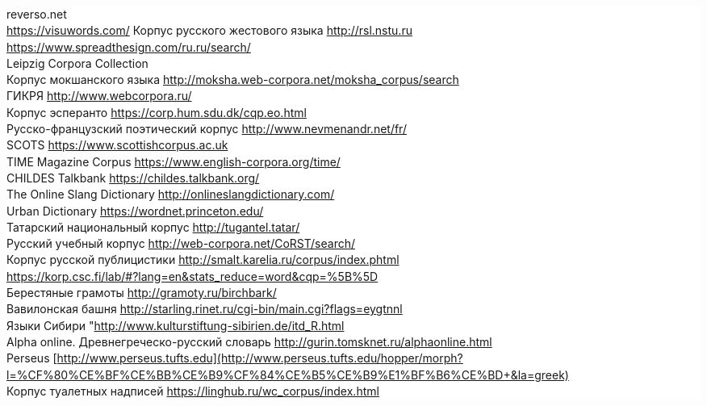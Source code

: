 reverso.net  
https://visuwords.com/
Корпус русского жестового языка http://rsl.nstu.ru   
https://www.spreadthesign.com/ru.ru/search/  
Leipzig Corpora Collection  
Корпус мокшанского языка http://moksha.web-corpora.net/moksha_corpus/search  
ГИКРЯ http://www.webcorpora.ru/  
Корпус эсперанто https://corp.hum.sdu.dk/cqp.eo.html  
Русско-французский поэтический корпус http://www.nevmenandr.net/fr/  
SCOTS https://www.scottishcorpus.ac.uk  
TIME Magazine Corpus https://www.english-corpora.org/time/  
CHILDES Talkbank https://childes.talkbank.org/  
The Online Slang Dictionary http://onlineslangdictionary.com/  
Urban Dictionary
https://wordnet.princeton.edu/  
Татарский национальный корпус http://tugantel.tatar/  
Русский учебный корпус http://web-corpora.net/CoRST/search/  
Корпус русской публицистики http://smalt.karelia.ru/corpus/index.phtml  
https://korp.csc.fi/lab/#?lang=en&stats_reduce=word&cqp=%5B%5D  
Берестяные грамоты http://gramoty.ru/birchbark/  
Вавилонская башня http://starling.rinet.ru/cgi-bin/main.cgi?flags=eygtnnl  
Языки Сибири "http://www.kulturstiftung-sibirien.de/itd_R.html  
Alpha online. Древнегреческо-русский словарь http://gurin.tomsknet.ru/alphaonline.html  
Perseus [http://www.perseus.tufts.edu](http://www.perseus.tufts.edu/hopper/morph?l=%CF%80%CE%BF%CE%BB%CE%B9%CF%84%CE%B5%CE%B9%E1%BF%B6%CE%BD+&la=greek)  
Корпус туалетных надписей https://linghub.ru/wc_corpus/index.html  



